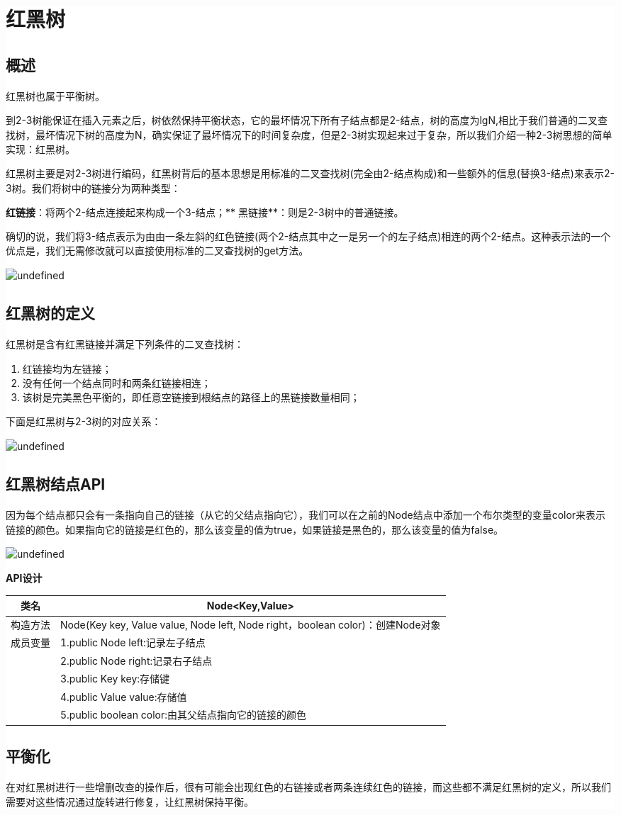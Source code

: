 # 红黑树
## 概述
红黑树也属于平衡树。

到2-3树能保证在插入元素之后，树依然保持平衡状态，它的最坏情况下所有子结点都是2-结点，树的高度为lgN,相比于我们普通的二叉查找树，最坏情况下树的高度为N，确实保证了最坏情况下的时间复杂度，但是2-3树实现起来过于复杂，所以我们介绍一种2-3树思想的简单实现：红黑树。

红黑树主要是对2-3树进行编码，红黑树背后的基本思想是用标准的二叉查找树(完全由2-结点构成)和一些额外的信息(替换3-结点)来表示2-3树。我们将树中的链接分为两种类型：

**红链接**：将两个2-结点连接起来构成一个3-结点；** 黑链接**：则是2-3树中的普通链接。

确切的说，我们将3-结点表示为由由一条左斜的红色链接(两个2-结点其中之一是另一个的左子结点)相连的两个2-结点。这种表示法的一个优点是，我们无需修改就可以直接使用标准的二叉查找树的get方法。

![undefined](http://ww1.sinaimg.cn/large/005PyHfLly1gfbdfdooygj30ro0eadhy.jpg)

## 红黑树的定义
红黑树是含有红黑链接并满足下列条件的二叉查找树：
1. 红链接均为左链接；
2. 没有任何一个结点同时和两条红链接相连；
3. 该树是完美黑色平衡的，即任意空链接到根结点的路径上的黑链接数量相同；

下面是红黑树与2-3树的对应关系：

![undefined](http://ww1.sinaimg.cn/large/005PyHfLly1gfbdp76uwyj30io0o8whz.jpg)

## 红黑树结点API
因为每个结点都只会有一条指向自己的链接（从它的父结点指向它），我们可以在之前的Node结点中添加一个布尔类型的变量color来表示链接的颜色。如果指向它的链接是红色的，那么该变量的值为true，如果链接是黑色的，那么该变量的值为false。

![undefined](http://ww1.sinaimg.cn/large/005PyHfLly1gfbdqsbpulj30v40dxmzw.jpg)

**API设计**

| 类名| Node<Key,Value>                                                              |
|-----|----------------------------------------------------------------------------|
| 构造方法 |Node\(Key key, Value value, Node left, Node right，boolean color\)：创建Node对象 |
| 成员变量| 1\.public Node left:记录左子结点                                                      |
| |2\.public Node right:记录右子结点                                                     |
| |3\.public Key key:存储键                                                           |
| |4\.public Value value:存储值                                                       |
| |5\.public boolean color:由其父结点指向它的链接的颜色                                          |

## 平衡化
在对红黑树进行一些增删改查的操作后，很有可能会出现红色的右链接或者两条连续红色的链接，而这些都不满足红黑树的定义，所以我们需要对这些情况通过旋转进行修复，让红黑树保持平衡。
